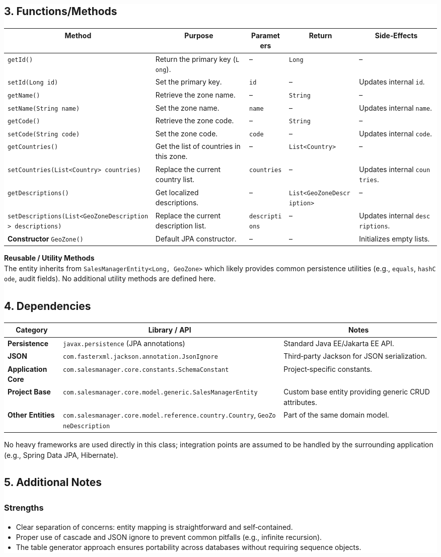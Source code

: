 ## 3. Functions/Methods
| Method | Purpose | Parameters | Return | Side‑Effects |
|--------|---------|------------|--------|--------------|
| `getId()` | Return the primary key (`Long`). | – | `Long` | – |
| `setId(Long id)` | Set the primary key. | `id` | – | Updates internal `id`. |
| `getName()` | Retrieve the zone name. | – | `String` | – |
| `setName(String name)` | Set the zone name. | `name` | – | Updates internal `name`. |
| `getCode()` | Retrieve the zone code. | – | `String` | – |
| `setCode(String code)` | Set the zone code. | `code` | – | Updates internal `code`. |
| `getCountries()` | Get the list of countries in this zone. | – | `List<Country>` | – |
| `setCountries(List<Country> countries)` | Replace the current country list. | `countries` | – | Updates internal `countries`. |
| `getDescriptions()` | Get localized descriptions. | – | `List<GeoZoneDescription>` | – |
| `setDescriptions(List<GeoZoneDescription> descriptions)` | Replace the current description list. | `descriptions` | – | Updates internal `descriptions`. |
| **Constructor** `GeoZone()` | Default JPA constructor. | – | – | Initializes empty lists. |

**Reusable / Utility Methods**  
The entity inherits from `SalesManagerEntity<Long, GeoZone>` which likely provides common persistence utilities (e.g., `equals`, `hashCode`, audit fields). No additional utility methods are defined here.

## 4. Dependencies
| Category | Library / API | Notes |
|----------|---------------|-------|
| **Persistence** | `javax.persistence` (JPA annotations) | Standard Java EE/Jakarta EE API. |
| **JSON** | `com.fasterxml.jackson.annotation.JsonIgnore` | Third‑party Jackson for JSON serialization. |
| **Application Core** | `com.salesmanager.core.constants.SchemaConstant` | Project‑specific constants. |
| **Project Base** | `com.salesmanager.core.model.generic.SalesManagerEntity` | Custom base entity providing generic CRUD attributes. |
| **Other Entities** | `com.salesmanager.core.model.reference.country.Country`, `GeoZoneDescription` | Part of the same domain model. |

No heavy frameworks are used directly in this class; integration points are assumed to be handled by the surrounding application (e.g., Spring Data JPA, Hibernate).

## 5. Additional Notes
### Strengths
- Clear separation of concerns: entity mapping is straightforward and self‑contained.
- Proper use of cascade and JSON ignore to prevent common pitfalls (e.g., infinite recursion).
- The table generator approach ensures portability across databases without requiring sequence objects.

